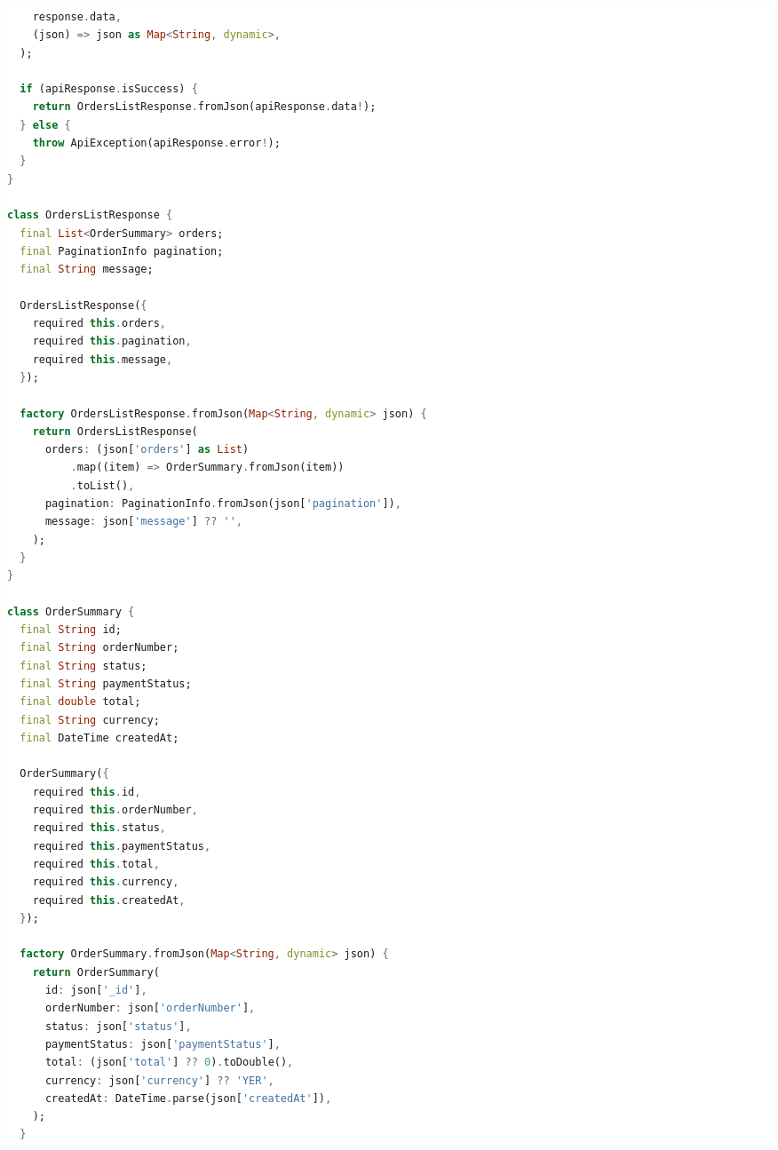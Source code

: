 ```dart
    response.data,
    (json) => json as Map<String, dynamic>,
  );

  if (apiResponse.isSuccess) {
    return OrdersListResponse.fromJson(apiResponse.data!);
  } else {
    throw ApiException(apiResponse.error!);
  }
}

class OrdersListResponse {
  final List<OrderSummary> orders;
  final PaginationInfo pagination;
  final String message;

  OrdersListResponse({
    required this.orders,
    required this.pagination,
    required this.message,
  });

  factory OrdersListResponse.fromJson(Map<String, dynamic> json) {
    return OrdersListResponse(
      orders: (json['orders'] as List)
          .map((item) => OrderSummary.fromJson(item))
          .toList(),
      pagination: PaginationInfo.fromJson(json['pagination']),
      message: json['message'] ?? '',
    );
  }
}

class OrderSummary {
  final String id;
  final String orderNumber;
  final String status;
  final String paymentStatus;
  final double total;
  final String currency;
  final DateTime createdAt;

  OrderSummary({
    required this.id,
    required this.orderNumber,
    required this.status,
    required this.paymentStatus,
    required this.total,
    required this.currency,
    required this.createdAt,
  });

  factory OrderSummary.fromJson(Map<String, dynamic> json) {
    return OrderSummary(
      id: json['_id'],
      orderNumber: json['orderNumber'],
      status: json['status'],
      paymentStatus: json['paymentStatus'],
      total: (json['total'] ?? 0).toDouble(),
      currency: json['currency'] ?? 'YER',
      createdAt: DateTime.parse(json['createdAt']),
    );
  }
```